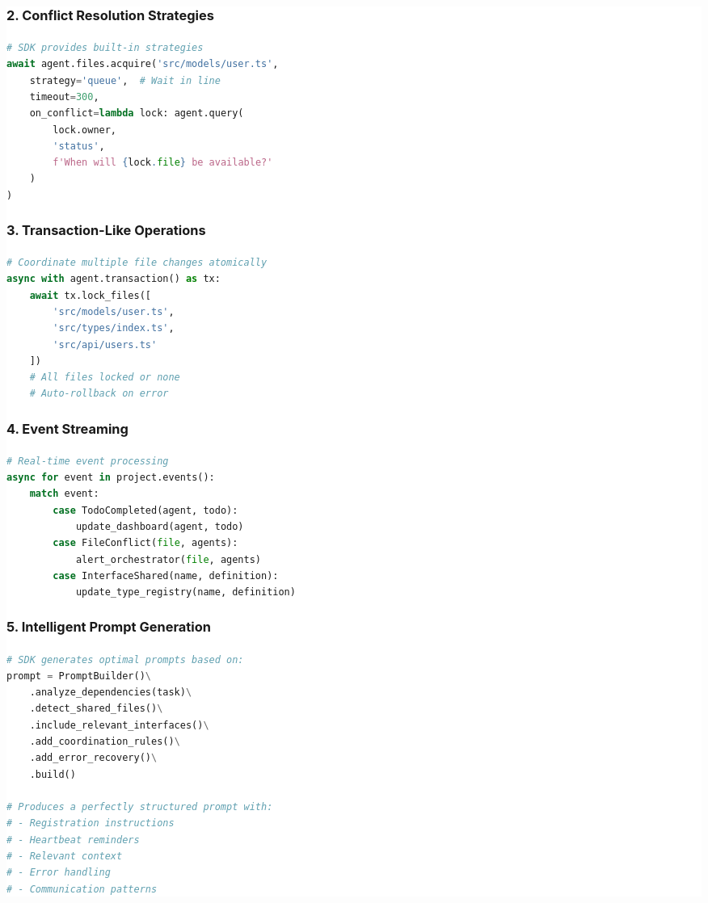 ### 2. **Conflict Resolution Strategies**
```python
# SDK provides built-in strategies
await agent.files.acquire('src/models/user.ts', 
    strategy='queue',  # Wait in line
    timeout=300,
    on_conflict=lambda lock: agent.query(
        lock.owner, 
        'status',
        f'When will {lock.file} be available?'
    )
)
```

### 3. **Transaction-Like Operations**
```python
# Coordinate multiple file changes atomically
async with agent.transaction() as tx:
    await tx.lock_files([
        'src/models/user.ts',
        'src/types/index.ts',
        'src/api/users.ts'
    ])
    # All files locked or none
    # Auto-rollback on error
```

### 4. **Event Streaming**
```python
# Real-time event processing
async for event in project.events():
    match event:
        case TodoCompleted(agent, todo):
            update_dashboard(agent, todo)
        case FileConflict(file, agents):
            alert_orchestrator(file, agents)
        case InterfaceShared(name, definition):
            update_type_registry(name, definition)
```

### 5. **Intelligent Prompt Generation**
```python
# SDK generates optimal prompts based on:
prompt = PromptBuilder()\
    .analyze_dependencies(task)\
    .detect_shared_files()\
    .include_relevant_interfaces()\
    .add_coordination_rules()\
    .add_error_recovery()\
    .build()

# Produces a perfectly structured prompt with:
# - Registration instructions
# - Heartbeat reminders  
# - Relevant context
# - Error handling
# - Communication patterns
```
